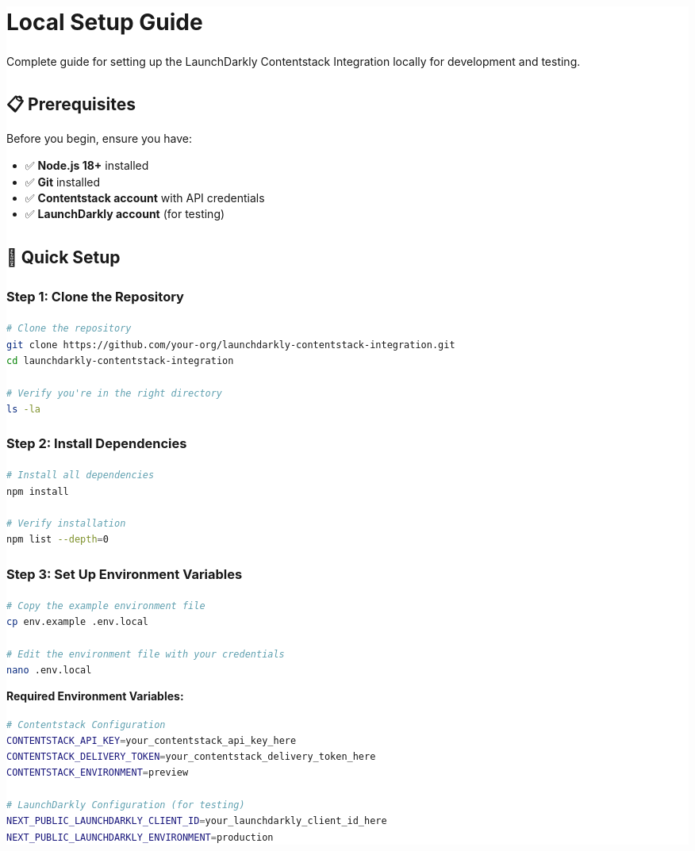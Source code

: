 # Local Setup Guide

Complete guide for setting up the LaunchDarkly Contentstack Integration locally for development and testing.

## 📋 Prerequisites

Before you begin, ensure you have:

- ✅ **Node.js 18+** installed
- ✅ **Git** installed
- ✅ **Contentstack account** with API credentials
- ✅ **LaunchDarkly account** (for testing)

## 🚀 Quick Setup

### Step 1: Clone the Repository

```bash
# Clone the repository
git clone https://github.com/your-org/launchdarkly-contentstack-integration.git
cd launchdarkly-contentstack-integration

# Verify you're in the right directory
ls -la
```

### Step 2: Install Dependencies

```bash
# Install all dependencies
npm install

# Verify installation
npm list --depth=0
```

### Step 3: Set Up Environment Variables

```bash
# Copy the example environment file
cp env.example .env.local

# Edit the environment file with your credentials
nano .env.local
```

**Required Environment Variables:**

```bash
# Contentstack Configuration
CONTENTSTACK_API_KEY=your_contentstack_api_key_here
CONTENTSTACK_DELIVERY_TOKEN=your_contentstack_delivery_token_here
CONTENTSTACK_ENVIRONMENT=preview

# LaunchDarkly Configuration (for testing)
NEXT_PUBLIC_LAUNCHDARKLY_CLIENT_ID=your_launchdarkly_client_id_here
NEXT_PUBLIC_LAUNCHDARKLY_ENVIRONMENT=production
```
